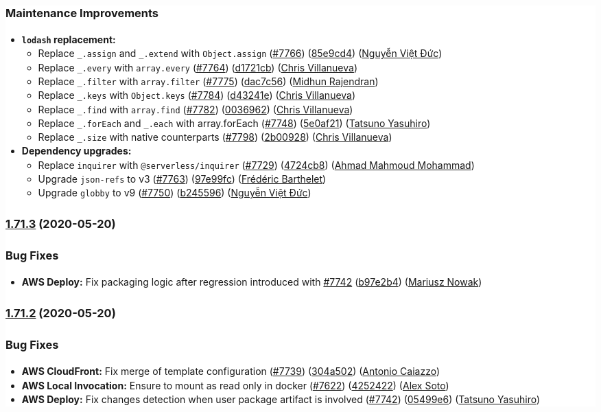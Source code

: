 ### Maintenance Improvements

- **`lodash` replacement:**
  - Replace `_.assign` and `_.extend` with `Object.assign` ([#7766](https://github.com/serverless/serverless/issues/7766)) ([85e9cd4](https://github.com/serverless/serverless/commit/85e9cd4455bb631be921a12a37f2174fd50ecec6)) ([Nguyễn Việt Đức](https://github.com/vietduc01100001))
  - Replace `_.every` with `array.every` ([#7764](https://github.com/serverless/serverless/issues/7764)) ([d1721cb](https://github.com/serverless/serverless/commit/d1721cb2b4b5a6b3621eba78dbe27eead21f9164)) ([Chris Villanueva](https://github.com/chrisVillanueva))
  - Replace `_.filter` with `array.filter` ([#7775](https://github.com/serverless/serverless/issues/7775)) ([dac7c56](https://github.com/serverless/serverless/commit/dac7c56b26dbe2b3489e88329dd70e0787c73087)) ([Midhun Rajendran](https://github.com/rmidhun23))
  - Replace `_.keys` with `Object.keys` ([#7784](https://github.com/serverless/serverless/issues/7784)) ([d43241e](https://github.com/serverless/serverless/commit/d43241ea8bacc43d3105ba8600674a7564cb6895)) ([Chris Villanueva](https://github.com/chrisVillanueva))
  - Replace `_.find` with `array.find` ([#7782](https://github.com/serverless/serverless/issues/7782)) ([0036962](https://github.com/serverless/serverless/commit/003696260c43acf2415fa6b05a212ea57bdec3d4)) ([Chris Villanueva](https://github.com/chrisVillanueva))
  - Replace `_.forEach` and `_.each` with array.forEach ([#7748](https://github.com/serverless/serverless/issues/7748)) ([5e0af21](https://github.com/serverless/serverless/commit/5e0af21313b1061666b355b2b83737eb5f2dccf0)) ([Tatsuno Yasuhiro](https://github.com/exoego))
  - Replace `_.size` with native counterparts ([#7798](https://github.com/serverless/serverless/issues/7798)) ([2b00928](https://github.com/serverless/serverless/commit/2b00928f87901bfd432f34e181d85aed65837841)) ([Chris Villanueva](https://github.com/chrisVillanueva))
- **Dependency upgrades:**
  - Replace `inquirer` with `@serverless/inquirer` ([#7729](https://github.com/serverless/serverless/issues/7729)) ([4724cb8](https://github.com/serverless/serverless/commit/4724cb8eeb16a35695c1f4b166b81c0cc2e4ddae)) ([Ahmad Mahmoud Mohammad](https://github.com/AhmedFat7y))
  - Upgrade `json-refs` to v3 ([#7763](https://github.com/serverless/serverless/issues/7763)) ([97e99fc](https://github.com/serverless/serverless/commit/97e99fc8f09feb45f31d4934c3f5cb1db2e0193a)) ([Frédéric Barthelet](https://github.com/fredericbarthelet))
  - Upgrade `globby` to v9 ([#7750](https://github.com/serverless/serverless/issues/7750)) ([b245596](https://github.com/serverless/serverless/commit/b245596dbb76e6cdea081e3c6510976587e7e82f)) ([Nguyễn Việt Đức](https://github.com/vietduc01100001))

### [1.71.3](https://github.com/serverless/serverless/compare/v1.71.2...v1.71.3) (2020-05-20)

### Bug Fixes

- **AWS Deploy:** Fix packaging logic after regression introduced with [#7742](https://github.com/serverless/serverless/issues/7742) ([b97e2b4](https://github.com/serverless/serverless/commit/b97e2b421138def7131069771fc820e81edafc73)) ([Mariusz Nowak](https://github.com/medikoo))

### [1.71.2](https://github.com/serverless/serverless/compare/v1.71.1...v1.71.2) (2020-05-20)

### Bug Fixes

- **AWS CloudFront:** Fix merge of template configuration ([#7739](https://github.com/serverless/serverless/issues/7739)) ([304a502](https://github.com/serverless/serverless/commit/304a50261dbccfe73b7eb9f6e6210209f63051ad)) ([Antonio Caiazzo](https://github.com/antoniocaiazzo))
- **AWS Local Invocation:** Ensure to mount as read only in docker ([#7622](https://github.com/serverless/serverless/issues/7622)) ([4252422](https://github.com/serverless/serverless/commit/4252422a94857eb3b446562ba3b24188f0116f19)) ([Alex Soto](https://github.com/apsoto))
- **AWS Deploy:** Fix changes detection when user package artifact is involved ([#7742](https://github.com/serverless/serverless/issues/7742)) ([05499e6](https://github.com/serverless/serverless/commit/05499e6083d4b36ba9b80b271b2becf4249dbbc6)) ([Tatsuno Yasuhiro](https://github.com/exoego))
